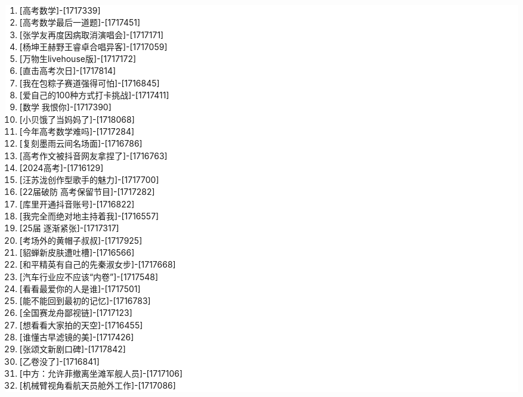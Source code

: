 1. [高考数学]-[1717339]
1. [高考数学最后一道题]-[1717451]
1. [张学友再度因病取消演唱会]-[1717171]
1. [杨坤王赫野王睿卓合唱异客]-[1717059]
1. [万物生livehouse版]-[1717172]
1. [直击高考次日]-[1717814]
1. [我在包粽子赛道强得可怕]-[1716845]
1. [爱自己的100种方式打卡挑战]-[1717411]
1. [数学 我恨你]-[1717390]
1. [小贝饿了当妈妈了]-[1718068]
1. [今年高考数学难吗]-[1717284]
1. [复刻墨雨云间名场面]-[1716786]
1. [高考作文被抖音网友拿捏了]-[1716763]
1. [2024高考]-[1716129]
1. [汪苏泷创作型歌手的魅力]-[1717700]
1. [22届破防 高考保留节目]-[1717282]
1. [库里开通抖音账号]-[1716822]
1. [我完全而绝对地主持着我]-[1716557]
1. [25届 逐渐紧张]-[1717317]
1. [考场外的黄帽子叔叔]-[1717925]
1. [貂蝉新皮肤遭吐槽]-[1716566]
1. [和平精英有自己的先秦淑女步]-[1717668]
1. [汽车行业应不应该“内卷”]-[1717548]
1. [看看最爱你的人是谁]-[1717501]
1. [能不能回到最初的记忆]-[1716783]
1. [全国赛龙舟鄙视链]-[1717123]
1. [想看看大家拍的天空]-[1716455]
1. [谁懂古早滤镜的美]-[1717426]
1. [张颂文新剧口碑]-[1717842]
1. [乙卷没了]-[1716841]
1. [中方：允许菲撤离坐滩军舰人员]-[1717106]
1. [机械臂视角看航天员舱外工作]-[1717086]

